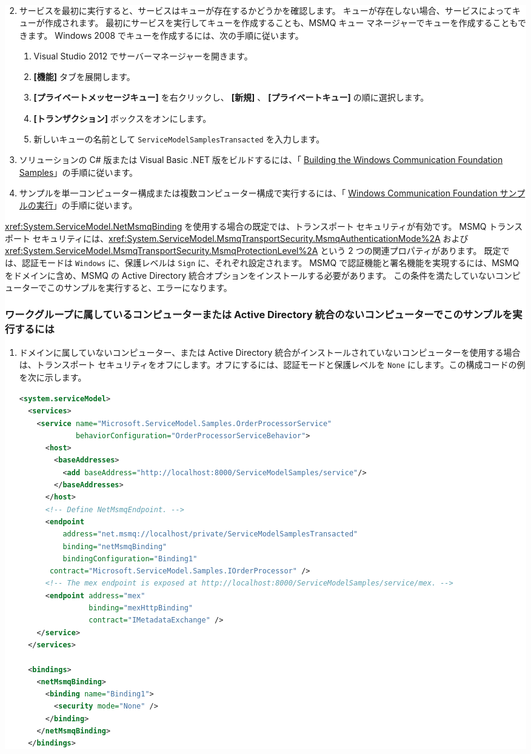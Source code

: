2. サービスを最初に実行すると、サービスはキューが存在するかどうかを確認します。 キューが存在しない場合、サービスによってキューが作成されます。 最初にサービスを実行してキューを作成することも、MSMQ キュー マネージャーでキューを作成することもできます。 Windows 2008 でキューを作成するには、次の手順に従います。

    1. Visual Studio 2012 でサーバーマネージャーを開きます。

    2. **[機能]** タブを展開します。

    3. **[プライベートメッセージキュー]** を右クリックし、 **[新規]** 、 **[プライベートキュー]** の順に選択します。

    4. **[トランザクション]** ボックスをオンにします。

    5. 新しいキューの名前として `ServiceModelSamplesTransacted` を入力します。

3. ソリューションの C# 版または Visual Basic .NET 版をビルドするには、「 [Building the Windows Communication Foundation Samples](../../../../docs/framework/wcf/samples/building-the-samples.md)」の手順に従います。

4. サンプルを単一コンピューター構成または複数コンピューター構成で実行するには、「 [Windows Communication Foundation サンプルの実行](../../../../docs/framework/wcf/samples/running-the-samples.md)」の手順に従います。

<xref:System.ServiceModel.NetMsmqBinding> を使用する場合の既定では、トランスポート セキュリティが有効です。 MSMQ トランスポート セキュリティには、<xref:System.ServiceModel.MsmqTransportSecurity.MsmqAuthenticationMode%2A> および <xref:System.ServiceModel.MsmqTransportSecurity.MsmqProtectionLevel%2A> という 2 つの関連プロパティがあります。 既定では、認証モードは `Windows` に、保護レベルは `Sign` に、それぞれ設定されます。 MSMQ で認証機能と署名機能を実現するには、MSMQ をドメインに含め、MSMQ の Active Directory 統合オプションをインストールする必要があります。 この条件を満たしていないコンピューターでこのサンプルを実行すると、エラーになります。

### <a name="to-run-the-sample-on-a-computer-joined-to-a-workgroup-or-without-active-directory-integration"></a>ワークグループに属しているコンピューターまたは Active Directory 統合のないコンピューターでこのサンプルを実行するには

1. ドメインに属していないコンピューター、または Active Directory 統合がインストールされていないコンピューターを使用する場合は、トランスポート セキュリティをオフにします。オフにするには、認証モードと保護レベルを `None` にします。この構成コードの例を次に示します。

    ```xml
    <system.serviceModel>
      <services>
        <service name="Microsoft.ServiceModel.Samples.OrderProcessorService"
                 behaviorConfiguration="OrderProcessorServiceBehavior">
          <host>
            <baseAddresses>
              <add baseAddress="http://localhost:8000/ServiceModelSamples/service"/>
            </baseAddresses>
          </host>
          <!-- Define NetMsmqEndpoint. -->
          <endpoint
              address="net.msmq://localhost/private/ServiceModelSamplesTransacted"
              binding="netMsmqBinding"
              bindingConfiguration="Binding1"
           contract="Microsoft.ServiceModel.Samples.IOrderProcessor" />
          <!-- The mex endpoint is exposed at http://localhost:8000/ServiceModelSamples/service/mex. -->
          <endpoint address="mex"
                    binding="mexHttpBinding"
                    contract="IMetadataExchange" />
        </service>
      </services>

      <bindings>
        <netMsmqBinding>
          <binding name="Binding1">
            <security mode="None" />
          </binding>
        </netMsmqBinding>
      </bindings>
